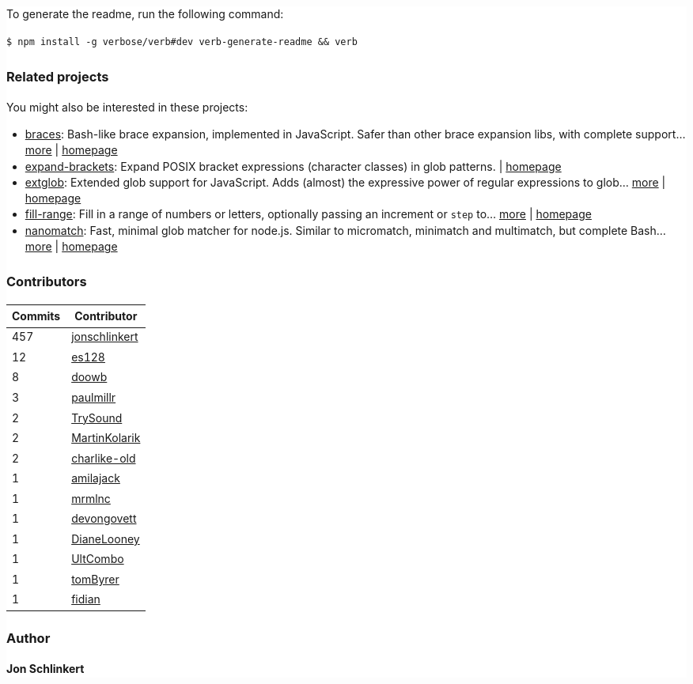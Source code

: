 To generate the readme, run the following command:

    $ npm install -g verbose/verb#dev verb-generate-readme && verb

### Related projects

You might also be interested in these projects:

-   [braces](https://www.npmjs.com/package/braces): Bash-like brace expansion, implemented in JavaScript. Safer than other brace expansion libs, with complete support… [more](https://github.com/micromatch/braces) | [homepage](https://github.com/micromatch/braces "Bash-like brace expansion, implemented in JavaScript. Safer than other brace expansion libs, with complete support for the Bash 4.3 braces specification, without sacrificing speed.")
-   [expand-brackets](https://www.npmjs.com/package/expand-brackets): Expand POSIX bracket expressions (character classes) in glob patterns. | [homepage](https://github.com/jonschlinkert/expand-brackets "Expand POSIX bracket expressions (character classes) in glob patterns.")
-   [extglob](https://www.npmjs.com/package/extglob): Extended glob support for JavaScript. Adds (almost) the expressive power of regular expressions to glob… [more](https://github.com/micromatch/extglob) | [homepage](https://github.com/micromatch/extglob "Extended glob support for JavaScript. Adds (almost) the expressive power of regular expressions to glob patterns.")
-   [fill-range](https://www.npmjs.com/package/fill-range): Fill in a range of numbers or letters, optionally passing an increment or `step` to… [more](https://github.com/jonschlinkert/fill-range) | [homepage](https://github.com/jonschlinkert/fill-range "Fill in a range of numbers or letters, optionally passing an increment or `step` to use, or create a regex-compatible range with `options.toRegex`")
-   [nanomatch](https://www.npmjs.com/package/nanomatch): Fast, minimal glob matcher for node.js. Similar to micromatch, minimatch and multimatch, but complete Bash… [more](https://github.com/micromatch/nanomatch) | [homepage](https://github.com/micromatch/nanomatch "Fast, minimal glob matcher for node.js. Similar to micromatch, minimatch and multimatch, but complete Bash 4.3 wildcard support only (no support for exglobs, posix brackets or braces)")

### Contributors

<table><thead><tr class="header"><th><strong>Commits</strong></th><th><strong>Contributor</strong></th></tr></thead><tbody><tr class="odd"><td>457</td><td><a href="https://github.com/jonschlinkert">jonschlinkert</a></td></tr><tr class="even"><td>12</td><td><a href="https://github.com/es128">es128</a></td></tr><tr class="odd"><td>8</td><td><a href="https://github.com/doowb">doowb</a></td></tr><tr class="even"><td>3</td><td><a href="https://github.com/paulmillr">paulmillr</a></td></tr><tr class="odd"><td>2</td><td><a href="https://github.com/TrySound">TrySound</a></td></tr><tr class="even"><td>2</td><td><a href="https://github.com/MartinKolarik">MartinKolarik</a></td></tr><tr class="odd"><td>2</td><td><a href="https://github.com/charlike-old">charlike-old</a></td></tr><tr class="even"><td>1</td><td><a href="https://github.com/amilajack">amilajack</a></td></tr><tr class="odd"><td>1</td><td><a href="https://github.com/mrmlnc">mrmlnc</a></td></tr><tr class="even"><td>1</td><td><a href="https://github.com/devongovett">devongovett</a></td></tr><tr class="odd"><td>1</td><td><a href="https://github.com/DianeLooney">DianeLooney</a></td></tr><tr class="even"><td>1</td><td><a href="https://github.com/UltCombo">UltCombo</a></td></tr><tr class="odd"><td>1</td><td><a href="https://github.com/tomByrer">tomByrer</a></td></tr><tr class="even"><td>1</td><td><a href="https://github.com/fidian">fidian</a></td></tr></tbody></table>

### Author

**Jon Schlinkert**
